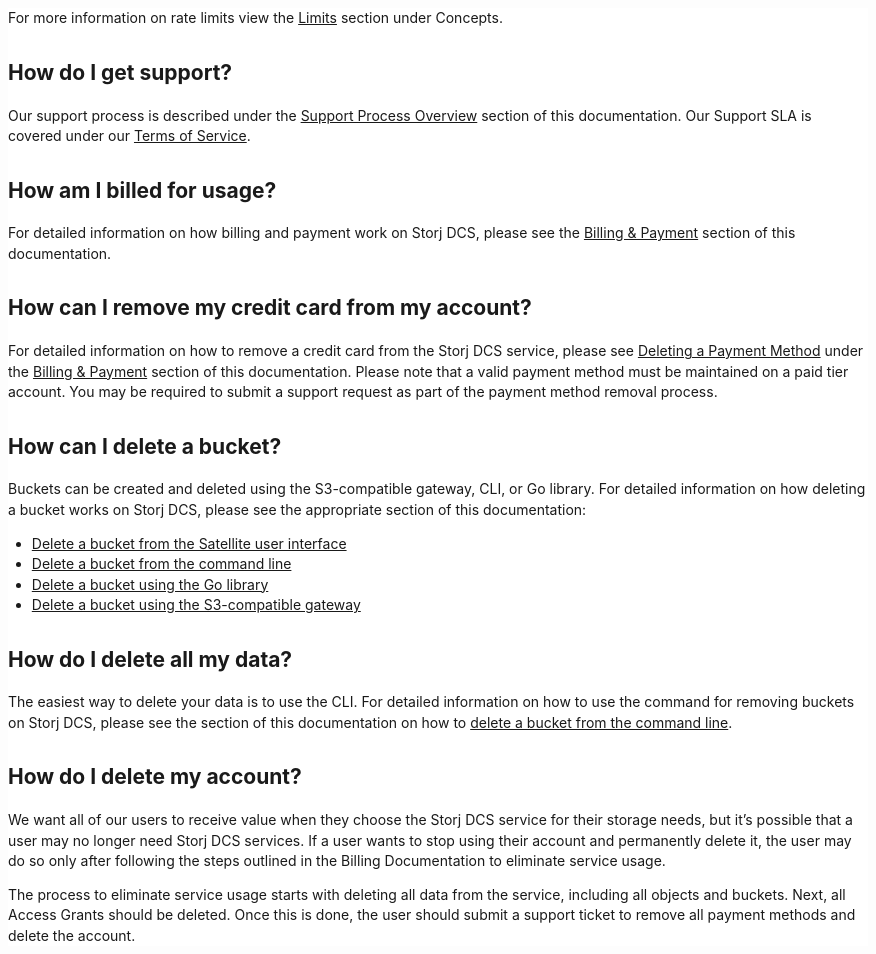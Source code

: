 For more information on rate limits view the [Limits](../concepts/limits.md) section under Concepts.

## How do I get support?

Our support process is described under the [Support Process Overview](support-process-overview.md) section of this documentation. Our Support SLA is covered under our [Terms of Service](https://www.storj.io/terms-of-service).

## How am I billed for usage?

For detailed information on how billing and payment work on Storj DCS, please see the [Billing & Payment](broken-reference) section of this documentation.

## How can I remove my credit card from my account?&#x20;

For detailed information on how to remove a credit card from the Storj DCS service, please see [Deleting a Payment Method](../billing-payment-and-accounts-1/storj-token/deleting-a-payment-method.md) under the  [Billing & Payment](broken-reference) section of this documentation. Please note that a valid payment method must be maintained on a paid tier account. You may be required to submit a support request as part of the payment method removal process.

## How can I delete a bucket?

Buckets can be created and deleted using the S3-compatible gateway, CLI, or Go library. For detailed information on how deleting a bucket works on  Storj DCS, please see the appropriate section of this documentation:

* [Delete a bucket from the Satellite user interface](../getting-started/quickstart-objectbrowser.md#deleting-buckets)
* [Delete a bucket from the command line](../api-reference/uplink-cli/rb-command.md)
* [Delete a bucket using the Go library](https://pkg.go.dev/storj.io/uplink#Project.DeleteBucket)
* [Delete a bucket using the S3-compatible gateway](../getting-started/gateway-mt/#delete-a-bucket)

## How do I delete all my data?

The easiest way to delete your data is to use the CLI.  For detailed information on how to use the command for removing buckets on Storj DCS, please see the section of this documentation on how to [delete a bucket from the command line](../api-reference/uplink-cli/rb-command.md).&#x20;

## How do I delete my account?

We want all of our users to receive value when they choose the Storj DCS service for their storage needs, but it’s possible that a user may no longer need Storj DCS services. If a user wants to stop using their account and permanently delete it, the user may do so only after following the steps outlined in the Billing Documentation to eliminate service usage.

The process to eliminate service usage starts with deleting all data from the service, including all objects and buckets. Next, all Access Grants should be deleted. Once this is done, the user should submit a support ticket to remove all payment methods and delete the account.&#x20;
